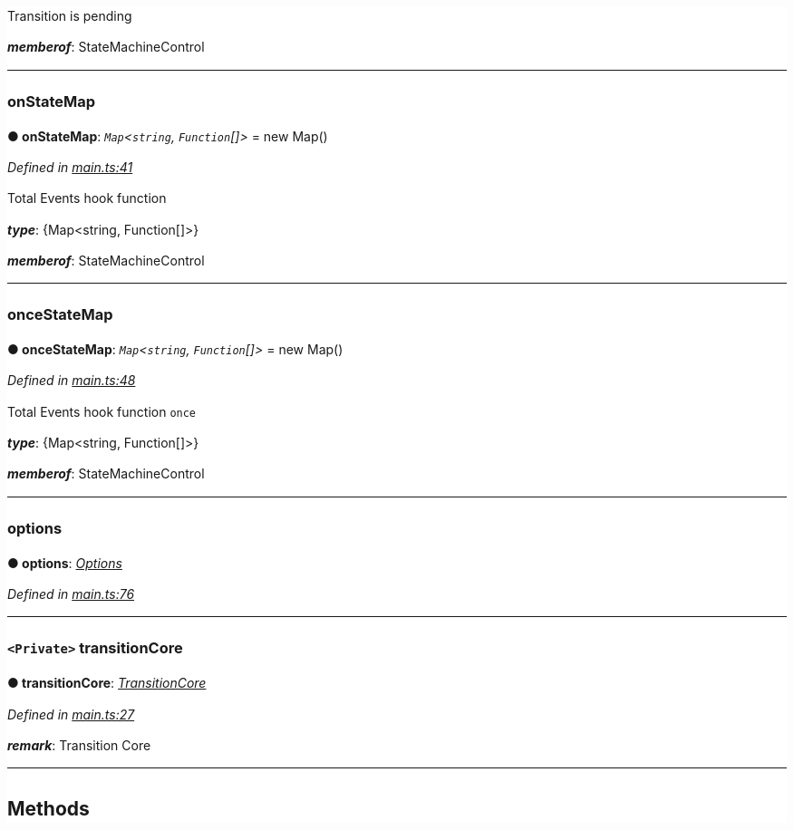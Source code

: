 Transition is pending

*__memberof__*: StateMachineControl

___
<a id="onstatemap"></a>

###  onStateMap

**● onStateMap**: *`Map`<`string`, `Function`[]>* =  new Map()

*Defined in [main.ts:41](https://github.com/TianyiLi/state-machine/blob/68d1224/src/main.ts#L41)*

Total Events hook function

*__type__*: {Map<string, Function\[\]>}

*__memberof__*: StateMachineControl

___
<a id="oncestatemap"></a>

###  onceStateMap

**● onceStateMap**: *`Map`<`string`, `Function`[]>* =  new Map()

*Defined in [main.ts:48](https://github.com/TianyiLi/state-machine/blob/68d1224/src/main.ts#L48)*

Total Events hook function `once`

*__type__*: {Map<string, Function\[\]>}

*__memberof__*: StateMachineControl

___
<a id="options"></a>

###  options

**● options**: *[Options](../interfaces/_main_.options.md)*

*Defined in [main.ts:76](https://github.com/TianyiLi/state-machine/blob/68d1224/src/main.ts#L76)*

___
<a id="transitioncore"></a>

### `<Private>` transitionCore

**● transitionCore**: *[TransitionCore](_transition_core_.transitioncore.md)*

*Defined in [main.ts:27](https://github.com/TianyiLi/state-machine/blob/68d1224/src/main.ts#L27)*

*__remark__*: Transition Core

___

## Methods
